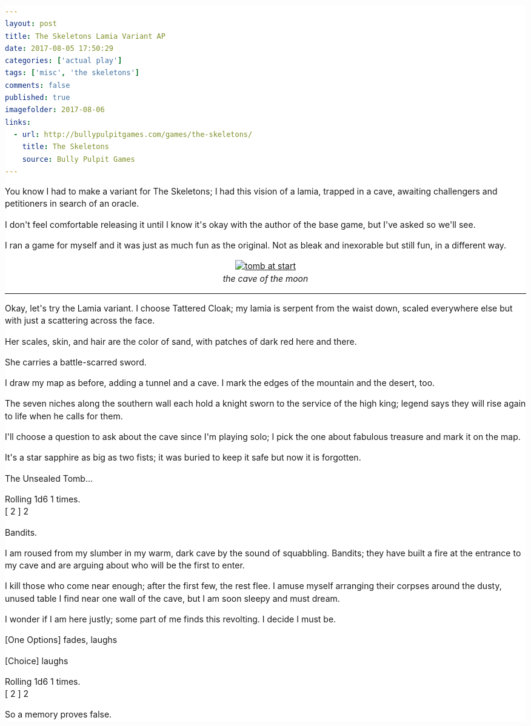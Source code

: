 ```yaml
---
layout: post
title: The Skeletons Lamia Variant AP
date: 2017-08-05 17:50:29
categories: ['actual play']
tags: ['misc', 'the skeletons']
comments: false
published: true
imagefolder: 2017-08-06
links:
  - url: http://bullypulpitgames.com/games/the-skeletons/
    title: The Skeletons
    source: Bully Pulpit Games
---
```


You know I had to make a variant for The Skeletons; I had this vision of a lamia, trapped in a cave, awaiting challengers and petitioners in search of an oracle.

I don't feel comfortable releasing it until I know it's okay with the author of the base game, but I've asked so we'll see.



I ran a game for myself and it was just as much fun as the original. Not as bleak and inexorable but still fun, in a different way.

<center>
<a href="{{ site.baseurl }}/img/posts/{{page.imagefolder}}/tombstart.png" target="new">
<img src="{{ site.baseurl }}/img/posts/{{page.imagefolder}}/tombstart.png" alt="tomb at start">
</a><br>
<i>the cave of the moon</i>
</center>

***

<p id="mechanic" class="aside">Okay, let's try the Lamia variant. I choose Tattered Cloak; my lamia is serpent from the waist down, scaled everywhere else but with just a scattering across the face.</p>
<p id="mechanic" class="aside">Her scales, skin, and hair are the color of sand, with patches of dark red here and there.</p>
<p id="mechanic" class="aside">She carries a battle-scarred sword.</p>
<p id="mechanic" class="aside">I draw my map as before, adding a tunnel and a cave. I mark the edges of the mountain and the desert, too.</p>
<p id="mechanic" class="aside">The seven niches along the southern wall each hold a knight sworn to the service of the high king; legend says they will rise again to life when he calls for them.</p>
<p id="mechanic" class="aside">I'll choose a question to ask about the cave since I'm playing solo; I pick the one about fabulous treasure and mark it on the map.</p>
<p id="mechanic" class="aside">It's a star sapphire as big as two fists; it was buried to keep it safe but now it is forgotten.</p>
<p id="fiction">The Unsealed Tomb...</p>
<p id="mechanic" class="result">Rolling 1d6 1 times.<br>[  2  ] 2</p>
<p id="mechanic" class="aside">Bandits.</p>
<p id="fiction">I am roused from my slumber in my warm, dark cave by the sound of squabbling. Bandits; they have built a fire at the entrance to my cave and are arguing about who will be the first to enter.</p>
<p id="fiction">I kill those who come near enough; after the first few, the rest flee. I amuse myself arranging their corpses around the dusty, unused table I find near one wall of the cave, but I am soon sleepy and must dream.</p>
<p id="fiction">I wonder if I am here justly; some part of me finds this revolting. I decide I must be.</p>
<p id="mechanic" class="query">[One Options] fades, laughs</p>
<p id="mechanic" class="result">[Choice] laughs</p>
<p id="mechanic" class="result">Rolling 1d6 1 times.<br>[  2  ] 2</p>
<p id="mechanic" class="aside">So a memory proves false.</p>